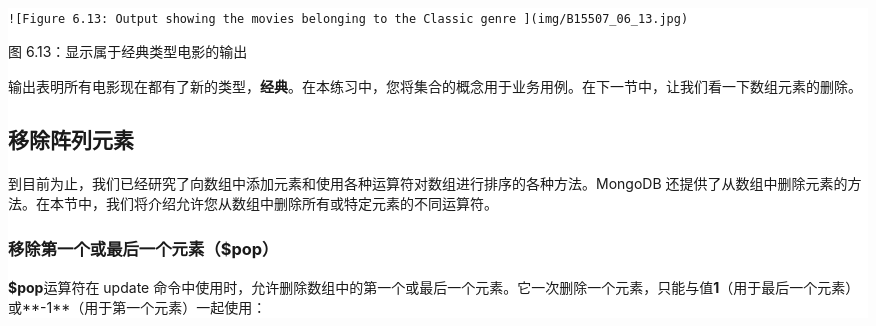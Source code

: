     ![Figure 6.13: Output showing the movies belonging to the Classic genre ](img/B15507_06_13.jpg)

图 6.13：显示属于经典类型电影的输出

输出表明所有电影现在都有了新的类型，**经典**。在本练习中，您将集合的概念用于业务用例。在下一节中，让我们看一下数组元素的删除。

## 移除阵列元素

到目前为止，我们已经研究了向数组中添加元素和使用各种运算符对数组进行排序的各种方法。MongoDB 还提供了从数组中删除元素的方法。在本节中，我们将介绍允许您从数组中删除所有或特定元素的不同运算符。

### 移除第一个或最后一个元素（$pop）

**$pop**运算符在 update 命令中使用时，允许删除数组中的第一个或最后一个元素。它一次删除一个元素，只能与值**1**（用于最后一个元素）或**-1**（用于第一个元素）一起使用：
